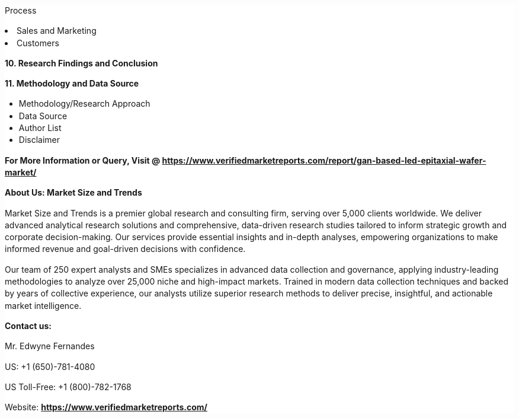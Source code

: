 Process</li><li>Sales and Marketing</li><li>Customers</li></ul><p><strong>10. Research Findings and Conclusion</strong></p><p><strong>11. Methodology and Data Source</strong></p><ul><li>Methodology/Research Approach</li><li>Data Source</li><li>Author List</li><li>Disclaimer</li></ul></p><p><strong>For More Information or Query, Visit @ <a href="https://www.verifiedmarketreports.com/report/gan-based-led-epitaxial-wafer-market/">https://www.verifiedmarketreports.com/report/gan-based-led-epitaxial-wafer-market/</a></strong></p><p><strong>About Us: Market Size and Trends</strong></p><p>Market Size and Trends is a premier global research and consulting firm, serving over 5,000 clients worldwide. We deliver advanced analytical research solutions and comprehensive, data-driven research studies tailored to inform strategic growth and corporate decision-making. Our services provide essential insights and in-depth analyses, empowering organizations to make informed revenue and goal-driven decisions with confidence.</p><p>Our team of 250 expert analysts and SMEs specializes in advanced data collection and governance, applying industry-leading methodologies to analyze over 25,000 niche and high-impact markets. Trained in modern data collection techniques and backed by years of collective experience, our analysts utilize superior research methods to deliver precise, insightful, and actionable market intelligence.</p><p><strong>Contact us:</strong></p><p>Mr. Edwyne Fernandes</p><p>US: +1 (650)-781-4080</p><p>US Toll-Free: +1 (800)-782-1768</p><p>Website: <strong><a href="https://www.verifiedmarketreports.com/">https://www.verifiedmarketreports.com/</a></strong></p>
